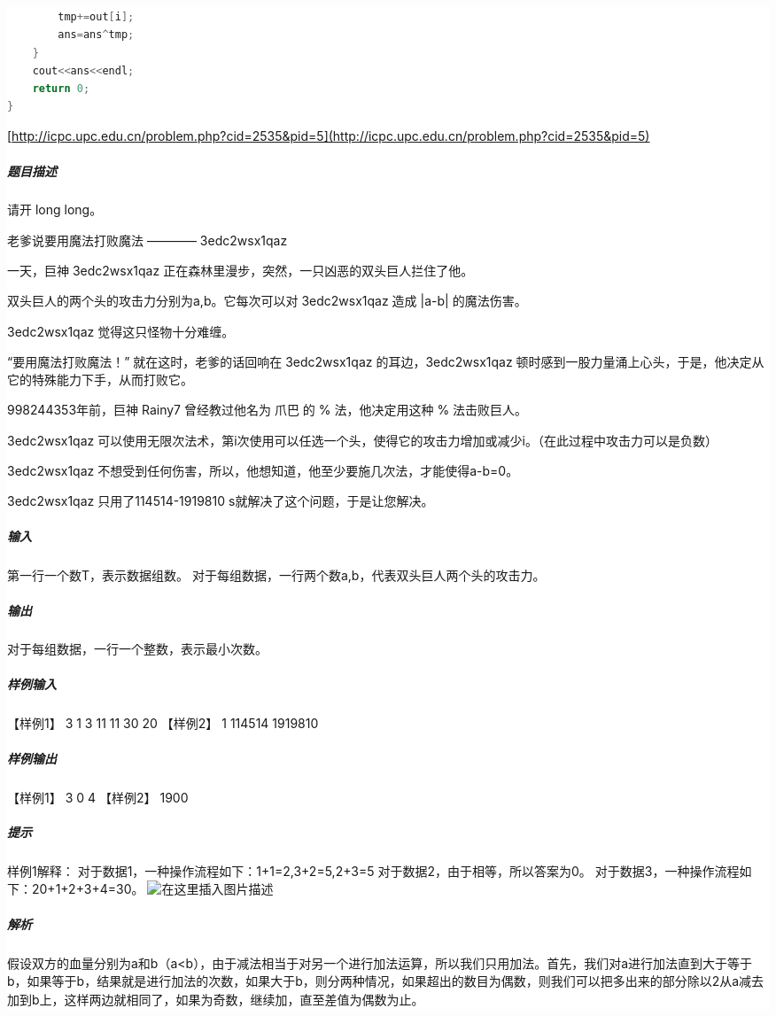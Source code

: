 ```cpp
        tmp+=out[i];
        ans=ans^tmp;
    }
    cout<<ans<<endl;
    return 0;
}
```
[http://icpc.upc.edu.cn/problem.php?cid=2535&pid=5](http://icpc.upc.edu.cn/problem.php?cid=2535&pid=5)
##### 题目描述
请开 long long。

老爹说要用魔法打败魔法 ———— 3edc2wsx1qaz

一天，巨神 3edc2wsx1qaz 正在森林里漫步，突然，一只凶恶的双头巨人拦住了他。

双头巨人的两个头的攻击力分别为a,b。它每次可以对 3edc2wsx1qaz 造成 |a-b| 的魔法伤害。

3edc2wsx1qaz 觉得这只怪物十分难缠。

“要用魔法打败魔法！” 就在这时，老爹的话回响在 3edc2wsx1qaz 的耳边，3edc2wsx1qaz 顿时感到一股力量涌上心头，于是，他决定从它的特殊能力下手，从而打败它。

998244353年前，巨神 Rainy7 曾经教过他名为 爪巴 的 % 法，他决定用这种 % 法击败巨人。

3edc2wsx1qaz 可以使用无限次法术，第i次使用可以任选一个头，使得它的攻击力增加或减少i。（在此过程中攻击力可以是负数）

3edc2wsx1qaz 不想受到任何伤害，所以，他想知道，他至少要施几次法，才能使得a-b=0。

3edc2wsx1qaz 只用了114514-1919810 s就解决了这个问题，于是让您解决。
##### 输入
第一行一个数T，表示数据组数。
对于每组数据，一行两个数a,b，代表双头巨人两个头的攻击力。
##### 输出
对于每组数据，一行一个整数，表示最小次数。
##### 样例输入
【样例1】
3
1 3
11 11
30 20
【样例2】
1
114514 1919810
##### 样例输出
【样例1】
3
0
4
【样例2】
1900
##### 提示
样例1解释：
对于数据1，一种操作流程如下：1+1=2,3+2=5,2+3=5
对于数据2，由于相等，所以答案为0。
对于数据3，一种操作流程如下：20+1+2+3+4=30。
![在这里插入图片描述](https://imgconvert.csdnimg.cn/aHR0cDovL2ljcGMudXBjLmVkdS5jbi91cGxvYWQvaW1hZ2UvMjAyMDA1MjgvMjAyMDA1MjgxNTQzMDZfMjY5MjUuanBn?x-oss-process=image/format,png#pic_center)
##### 解析
假设双方的血量分别为a和b（a<b），由于减法相当于对另一个进行加法运算，所以我们只用加法。首先，我们对a进行加法直到大于等于b，如果等于b，结果就是进行加法的次数，如果大于b，则分两种情况，如果超出的数目为偶数，则我们可以把多出来的部分除以2从a减去加到b上，这样两边就相同了，如果为奇数，继续加，直至差值为偶数为止。
